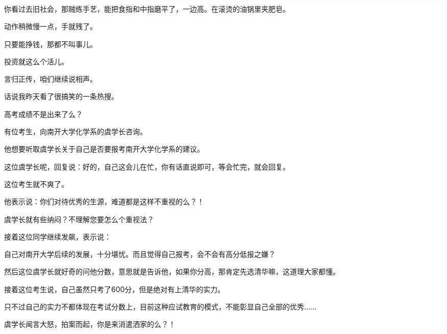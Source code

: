   

你看过去旧社会，那贼练手艺，能把食指和中指磨平了，一边高。在滚烫的油锅里夹肥皂。

  

动作稍微慢一点，手就残了。

  

只要能挣钱，那都不叫事儿。

  

投资就这么个活儿。  

  

言归正传，咱们继续说相声。

  

话说我昨天看了很搞笑的一条热搜。

  

高考成绩不是出来了么？

  

有位考生，向南开大学化学系的虞学长咨询。

  

他想要听取虞学长关于自己是否要报考南开大学化学系的建议。

  

这位虞学长呢，回复说：好的，自己这会儿在忙，你有话直说即可，等会忙完，就会回复。

  

这位考生就不爽了。

  

他表示说：你们对待优秀的生源，难道都是这样不重视的么？！

  

虞学长就有些纳闷？不理解您要怎么个重视法？

  

接着这位同学继续发飙，表示说：

  

自己对南开大学后续的发展，十分堪忧。而且觉得自己报考，会不会有高分低报之嫌？

  

然后这位虞学长就好奇的问他分数，意思就是告诉他，如果你分高，那肯定先选清华嘛，这道理大家都懂。

  

接着这位考生说，自己虽然只考了600分，但是绝对有上清华的实力。

  

只不过自己的实力不都体现在考试分数上，目前这种应试教育的模式，不能彰显自己全部的优秀......

  

虞学长闻言大怒，拍案而起，你是来消遣洒家的么？！

  